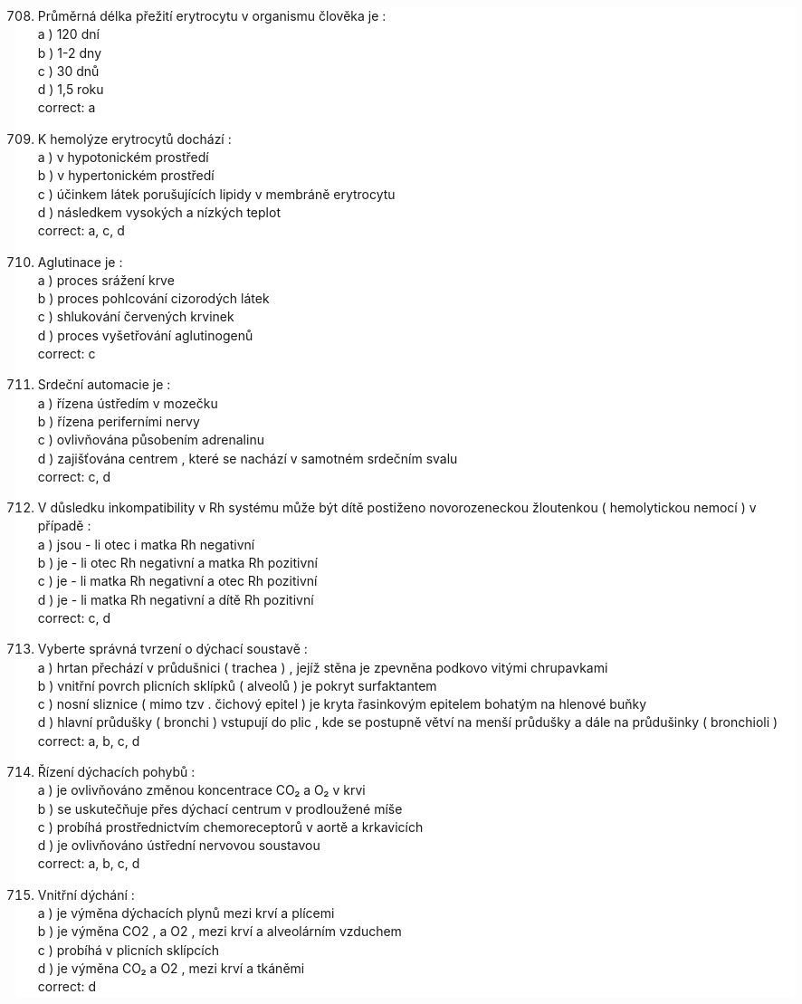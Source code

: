 708. Průměrná délka přežití erytrocytu v organismu člověka je :  
a ) 120 dní  
b ) 1-2 dny  
c ) 30 dnů  
d ) 1,5 roku  
correct: a  
  
709. K hemolýze erytrocytů dochází :  
a ) v hypotonickém prostředí  
b ) v hypertonickém prostředí  
c ) účinkem látek porušujících lipidy v membráně erytrocytu  
d ) následkem vysokých a nízkých teplot  
correct: a, c, d  
  
710. Aglutinace je :  
a ) proces srážení krve  
b ) proces pohlcování cizorodých látek  
c ) shlukování červených krvinek  
d ) proces vyšetřování aglutinogenů  
correct: c  
  
711. Srdeční automacie je :  
a ) řízena ústředím v mozečku  
b ) řízena periferními nervy  
c ) ovlivňována působením adrenalinu  
d ) zajišťována centrem , které se nachází v samotném srdečním svalu  
correct: c, d  
  
712. V důsledku inkompatibility v Rh systému může být dítě postiženo novorozeneckou žloutenkou ( hemolytickou nemocí ) v případě :  
a ) jsou - li otec i matka Rh negativní  
b ) je - li otec Rh negativní a matka Rh pozitivní  
c ) je - li matka Rh negativní a otec Rh pozitivní  
d ) je - li matka Rh negativní a dítě Rh pozitivní  
correct: c, d  
  
713. Vyberte správná tvrzení o dýchací soustavě :  
a ) hrtan přechází v průdušnici ( trachea ) , jejíž stěna je zpevněna podkovo vitými chrupavkami  
b ) vnitřní povrch plicních sklípků ( alveolů ) je pokryt surfaktantem  
c ) nosní sliznice ( mimo tzv . čichový epitel ) je kryta řasinkovým epitelem bohatým na hlenové buňky  
d ) hlavní průdušky ( bronchi ) vstupují do plic , kde se postupně větví na menší průdušky a dále na průdušinky ( bronchioli )  
correct: a, b, c, d  
  
714. Řízení dýchacích pohybů :  
a ) je ovlivňováno změnou koncentrace CO₂ a O₂ v krvi  
b ) se uskutečňuje přes dýchací centrum v prodloužené míše  
c ) probíhá prostřednictvím chemoreceptorů v aortě a krkavicích  
d ) je ovlivňováno ústřední nervovou soustavou  
correct: a, b, c, d  
  
715. Vnitřní dýchání :  
a ) je výměna dýchacích plynů mezi krví a plícemi  
b ) je výměna CO2 , a O2 , mezi krví a alveolárním vzduchem  
c ) probíhá v plicních sklípcích  
d ) je výměna CO₂ a O2 , mezi krví a tkáněmi  
correct: d  
  